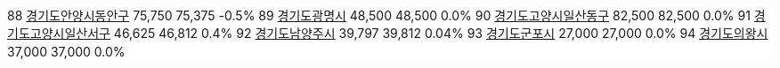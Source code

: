   <tr class="item">
    <td>88</td>
    <td><a href="/apt/경기도안양시동안구">경기도안양시동안구</a></td>
    <td>75,750</td>
    <td>75,375</td>
    <td>-0.5%</td>
  </tr>

  <tr class="item">
    <td>89</td>
    <td><a href="/apt/경기도광명시">경기도광명시</a></td>
    <td>48,500</td>
    <td>48,500</td>
    <td>0.0%</td>
  </tr>

  <tr class="item">
    <td>90</td>
    <td><a href="/apt/경기도고양시일산동구">경기도고양시일산동구</a></td>
    <td>82,500</td>
    <td>82,500</td>
    <td>0.0%</td>
  </tr>

  <tr class="item">
    <td>91</td>
    <td><a href="/apt/경기도고양시일산서구">경기도고양시일산서구</a></td>
    <td>46,625</td>
    <td>46,812</td>
    <td>0.4%</td>
  </tr>

  <tr class="item">
    <td>92</td>
    <td><a href="/apt/경기도남양주시">경기도남양주시</a></td>
    <td>39,797</td>
    <td>39,812</td>
    <td>0.04%</td>
  </tr>

  <tr class="item">
    <td>93</td>
    <td><a href="/apt/경기도군포시">경기도군포시</a></td>
    <td>27,000</td>
    <td>27,000</td>
    <td>0.0%</td>
  </tr>

  <tr class="item">
    <td>94</td>
    <td><a href="/apt/경기도의왕시">경기도의왕시</a></td>
    <td>37,000</td>
    <td>37,000</td>
    <td>0.0%</td>
  </tr>
